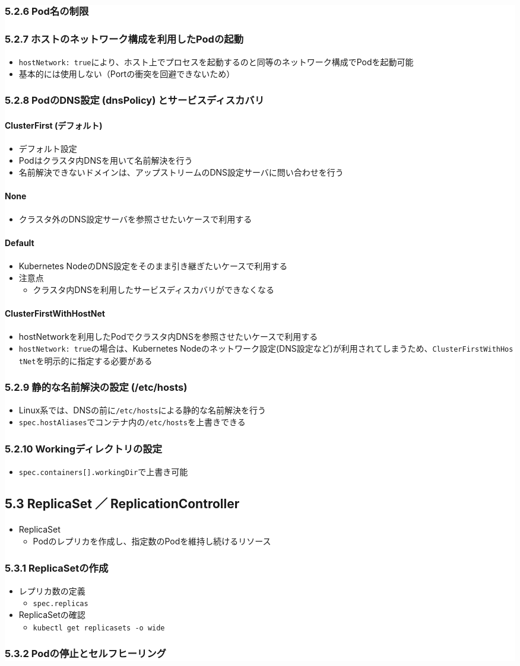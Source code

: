 ### 5.2.6 Pod名の制限

### 5.2.7 ホストのネットワーク構成を利用したPodの起動

- `hostNetwork: true`により、ホスト上でプロセスを起動するのと同等のネットワーク構成でPodを起動可能
- 基本的には使用しない（Portの衝突を回避できないため）

### 5.2.8 PodのDNS設定 (dnsPolicy) とサービスディスカバリ

#### ClusterFirst (デフォルト)

- デフォルト設定
- Podはクラスタ内DNSを用いて名前解決を行う
- 名前解決できないドメインは、アップストリームのDNS設定サーバに問い合わせを行う

#### None

- クラスタ外のDNS設定サーバを参照させたいケースで利用する

#### Default

- Kubernetes NodeのDNS設定をそのまま引き継ぎたいケースで利用する
- 注意点
  - クラスタ内DNSを利用したサービスディスカバリができなくなる

#### ClusterFirstWithHostNet

- hostNetworkを利用したPodでクラスタ内DNSを参照させたいケースで利用する
- `hostNetwork: true`の場合は、Kubernetes Nodeのネットワーク設定(DNS設定など)が利用されてしまうため、`ClusterFirstWithHostNet`を明示的に指定する必要がある

### 5.2.9 静的な名前解決の設定 (/etc/hosts)

- Linux系では、DNSの前に`/etc/hosts`による静的な名前解決を行う
- `spec.hostAliases`でコンテナ内の`/etc/hosts`を上書きできる

### 5.2.10 Workingディレクトリの設定

- `spec.containers[].workingDir`で上書き可能

## 5.3 ReplicaSet ／ ReplicationController

- ReplicaSet
  - Podのレプリカを作成し、指定数のPodを維持し続けるリソース

### 5.3.1 ReplicaSetの作成

- レプリカ数の定義
  - `spec.replicas`
- ReplicaSetの確認
  - `kubectl get replicasets -o wide`

### 5.3.2 Podの停止とセルフヒーリング
